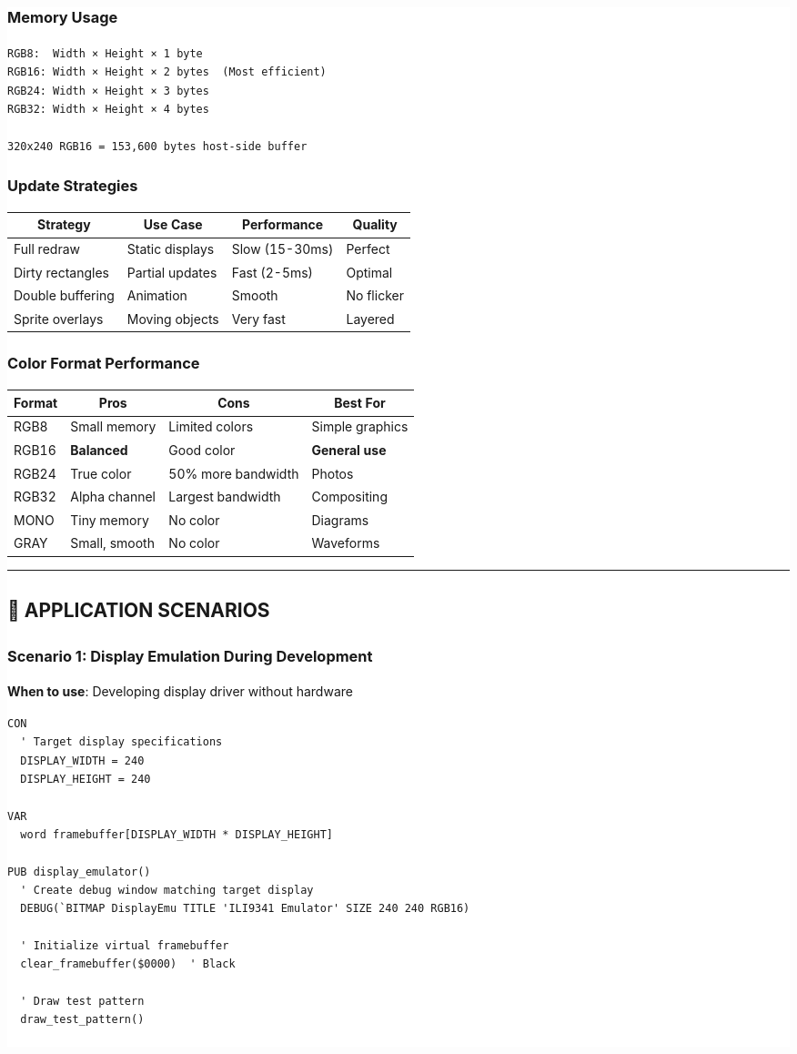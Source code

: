 ### **Memory Usage**

```
RGB8:  Width × Height × 1 byte
RGB16: Width × Height × 2 bytes  (Most efficient)
RGB24: Width × Height × 3 bytes
RGB32: Width × Height × 4 bytes

320x240 RGB16 = 153,600 bytes host-side buffer
```

### **Update Strategies**

| Strategy | Use Case | Performance | Quality |
|----------|----------|-------------|---------|
| Full redraw | Static displays | Slow (15-30ms) | Perfect |
| Dirty rectangles | Partial updates | Fast (2-5ms) | Optimal |
| Double buffering | Animation | Smooth | No flicker |
| Sprite overlays | Moving objects | Very fast | Layered |

### **Color Format Performance**

| Format | Pros | Cons | Best For |
|--------|------|------|----------|
| RGB8 | Small memory | Limited colors | Simple graphics |
| RGB16 | **Balanced** | Good color | **General use** |
| RGB24 | True color | 50% more bandwidth | Photos |
| RGB32 | Alpha channel | Largest bandwidth | Compositing |
| MONO | Tiny memory | No color | Diagrams |
| GRAY | Small, smooth | No color | Waveforms |

---

## 🎯 **APPLICATION SCENARIOS**

### **Scenario 1: Display Emulation During Development**

**When to use**: Developing display driver without hardware

```spin2
CON
  ' Target display specifications
  DISPLAY_WIDTH = 240
  DISPLAY_HEIGHT = 240
  
VAR
  word framebuffer[DISPLAY_WIDTH * DISPLAY_HEIGHT]

PUB display_emulator()
  ' Create debug window matching target display
  DEBUG(`BITMAP DisplayEmu TITLE 'ILI9341 Emulator' SIZE 240 240 RGB16)
  
  ' Initialize virtual framebuffer
  clear_framebuffer($0000)  ' Black
  
  ' Draw test pattern
  draw_test_pattern()
  
```